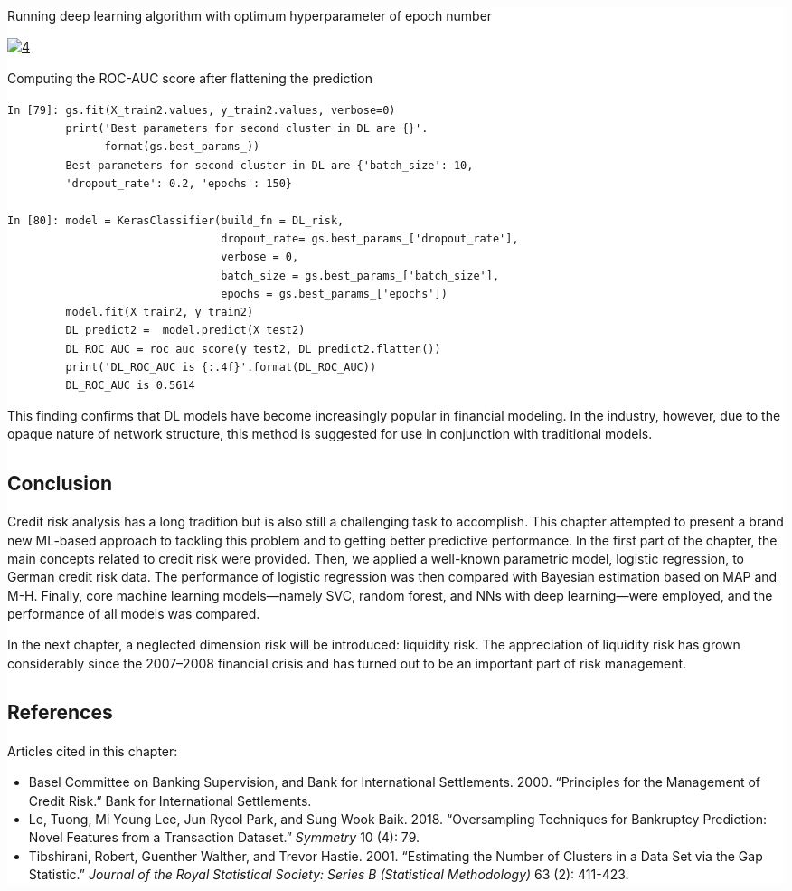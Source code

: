 Running deep learning algorithm with optimum hyperparameter of epoch number

[![4](https://learning.oreilly.com/api/v2/epubs/urn:orm:book:9781492085249/files/assets/4.png)](https://learning.oreilly.com/library/view/machine-learning-for/9781492085249/ch06.html#co\_credit\_risk\_estimation\_CO16-4)

Computing the ROC-AUC score after flattening the prediction

```
In [79]: gs.fit(X_train2.values, y_train2.values, verbose=0)
         print('Best parameters for second cluster in DL are {}'.
               format(gs.best_params_))
         Best parameters for second cluster in DL are {'batch_size': 10,
         'dropout_rate': 0.2, 'epochs': 150}

In [80]: model = KerasClassifier(build_fn = DL_risk,
                                 dropout_rate= gs.best_params_['dropout_rate'],
                                 verbose = 0,
                                 batch_size = gs.best_params_['batch_size'],
                                 epochs = gs.best_params_['epochs'])
         model.fit(X_train2, y_train2)
         DL_predict2 =  model.predict(X_test2)
         DL_ROC_AUC = roc_auc_score(y_test2, DL_predict2.flatten())
         print('DL_ROC_AUC is {:.4f}'.format(DL_ROC_AUC))
         DL_ROC_AUC is 0.5614
```

This finding confirms that DL models have become increasingly popular in financial modeling. In the industry, however, due to the opaque nature of network structure, this method is suggested for use in conjunction with traditional models.

## Conclusion

Credit risk analysis has a long tradition but is also still a challenging task to accomplish. This chapter attempted to present a brand new ML-based approach to tackling this problem and to getting better predictive performance. In the first part of the chapter, the main concepts related to credit risk were provided. Then, we applied a well-known parametric model, logistic regression, to German credit risk data. The performance of logistic regression was then compared with Bayesian estimation based on MAP and M-H. Finally, core machine learning models—namely SVC, random forest, and NNs with deep learning—were employed, and the performance of all models was compared.

In the next chapter, a neglected dimension risk will be introduced: liquidity risk. The appreciation of liquidity risk has grown considerably since the 2007–2008 financial crisis and has turned out to be an important part of risk management.

## References

Articles cited in this chapter:

* Basel Committee on Banking Supervision, and Bank for International Settlements. 2000. “Principles for the Management of Credit Risk.” Bank for International Settlements.
* Le, Tuong, Mi Young Lee, Jun Ryeol Park, and Sung Wook Baik. 2018. “Oversampling Techniques for Bankruptcy Prediction: Novel Features from a Transaction Dataset.” _Symmetry_ 10 (4): 79.
* Tibshirani, Robert, Guenther Walther, and Trevor Hastie. 2001. “Estimating the Number of Clusters in a Data Set via the Gap Statistic.” _Journal of the Royal Statistical Society: Series B (Statistical Methodology)_ 63 (2): 411-423.
